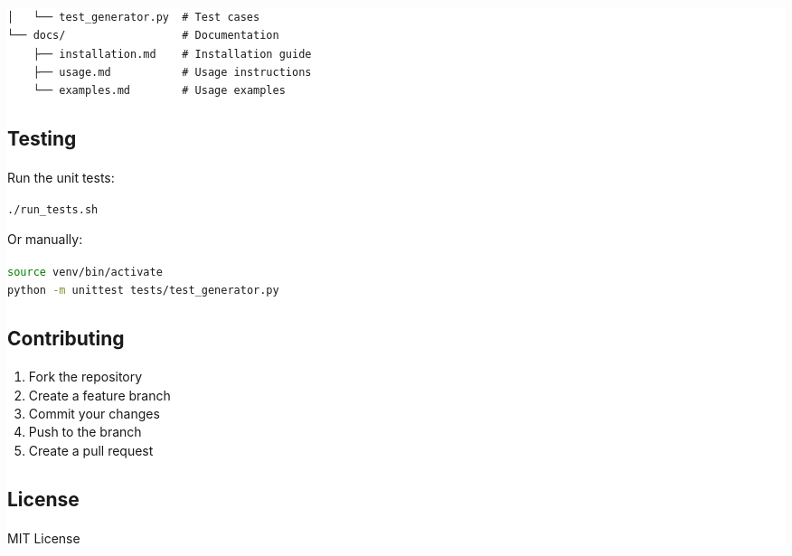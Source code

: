 ```
│   └── test_generator.py  # Test cases
└── docs/                  # Documentation
    ├── installation.md    # Installation guide
    ├── usage.md           # Usage instructions
    └── examples.md        # Usage examples
```

## Testing

Run the unit tests:
```bash
./run_tests.sh
```

Or manually:
```bash
source venv/bin/activate
python -m unittest tests/test_generator.py
```

## Contributing

1. Fork the repository
2. Create a feature branch
3. Commit your changes
4. Push to the branch
5. Create a pull request

## License

MIT License